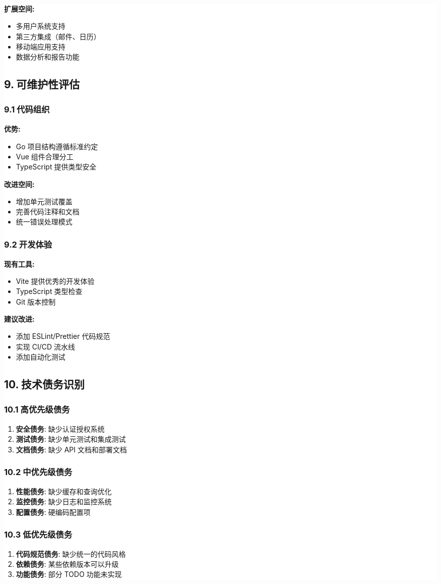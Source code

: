 **扩展空间:**
- 多用户系统支持
- 第三方集成（邮件、日历）
- 移动端应用支持
- 数据分析和报告功能

## 9. 可维护性评估

### 9.1 代码组织

**优势:**
- Go 项目结构遵循标准约定
- Vue 组件合理分工
- TypeScript 提供类型安全

**改进空间:**
- 增加单元测试覆盖
- 完善代码注释和文档
- 统一错误处理模式

### 9.2 开发体验

**现有工具:**
- Vite 提供优秀的开发体验
- TypeScript 类型检查
- Git 版本控制

**建议改进:**
- 添加 ESLint/Prettier 代码规范
- 实现 CI/CD 流水线
- 添加自动化测试

## 10. 技术债务识别

### 10.1 高优先级债务

1. **安全债务**: 缺少认证授权系统
2. **测试债务**: 缺少单元测试和集成测试
3. **文档债务**: 缺少 API 文档和部署文档

### 10.2 中优先级债务

1. **性能债务**: 缺少缓存和查询优化
2. **监控债务**: 缺少日志和监控系统
3. **配置债务**: 硬编码配置项

### 10.3 低优先级债务

1. **代码规范债务**: 缺少统一的代码风格
2. **依赖债务**: 某些依赖版本可以升级
3. **功能债务**: 部分 TODO 功能未实现
